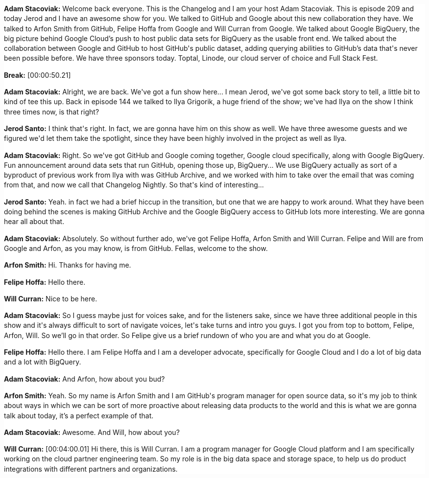 **Adam Stacoviak:** Welcome back everyone. This is the Changelog and I am your host Adam Stacoviak. This is episode 209 and today Jerod and I have an awesome show for you. We talked to GitHub and Google about this new collaboration they have. We talked to Arfon Smith from GitHub, Felipe Hoffa from Google and Will Curran from Google. We talked about Google BigQuery, the big picture behind Google Cloud’s push to host public data sets for BigQuery as the usable front end. We talked about the collaboration between Google and GitHub to host GitHub's public dataset, adding querying abilities to GitHub’s data that's never been possible before. We have three sponsors today. Toptal, Linode, our cloud server of choice and Full Stack Fest.

**Break:** \[00:00:50.21\]

**Adam Stacoviak:** Alright, we are back. We've got a fun show here... I mean Jerod, we've got some back story to tell, a little bit to kind of tee this up. Back in episode 144 we talked to Ilya Grigorik, a huge friend of the show; we've had Ilya on the show I think three times now, is that right?

**Jerod Santo:** I think that's right. In fact, we are gonna have him on this show as well. We have three awesome guests and we figured we'd let them take the spotlight, since they have been highly involved in the project as well as Ilya.

**Adam Stacoviak:** Right. So we've got GitHub and Google coming together, Google cloud specifically, along with Google BigQuery. Fun announcement around data sets that run GitHub, opening those up, BigQuery... We use BigQuery actually as sort of a byproduct of previous work from Ilya with was GitHub Archive, and we worked with him to take over the email that was coming from that, and now we call that Changelog Nightly. So that's kind of interesting...

**Jerod Santo:** Yeah. in fact we had a brief hiccup in the transition, but one that we are happy to work around. What they have been doing behind the scenes is making GitHub Archive and the Google BigQuery access to GitHub lots more interesting. We are gonna hear all about that.

**Adam Stacoviak:** Absolutely. So without further ado, we've got Felipe Hoffa, Arfon Smith and Will Curran. Felipe and Will are from Google and Arfon, as you may know, is from GitHub. Fellas, welcome to the show.

**Arfon Smith:** Hi. Thanks for having me.

**Felipe Hoffa:** Hello there.

**Will Curran:** Nice to be here.

**Adam Stacoviak:** So I guess maybe just for voices sake, and for the listeners sake, since we have three additional people in this show and it's always difficult to sort of navigate voices, let's take turns and intro you guys. I got you from top to bottom, Felipe, Arfon, Will. So we’ll go in that order. So Felipe give us a brief rundown of who you are and what you do at Google.

**Felipe Hoffa:** Hello there. I am Felipe Hoffa and I am a developer advocate, specifically for Google Cloud and I do a lot of big data and a lot with BigQuery.

**Adam Stacoviak:** And Arfon, how about you bud?

**Arfon Smith:** Yeah. So my name is Arfon Smith and I am GitHub's program manager for open source data, so it's my job to think about ways in which we can be sort of more proactive about releasing data products to the world and this is what we are gonna talk about today, it’s a perfect example of that.

**Adam Stacoviak:** Awesome. And Will, how about you?

**Will Curran:** \[00:04:00.01\] Hi there, this is Will Curran. I am a program manager for Google Cloud platform and I am specifically working on the cloud partner engineering team. So my role is in the big data space and storage space, to help us do product integrations with different partners and organizations.
